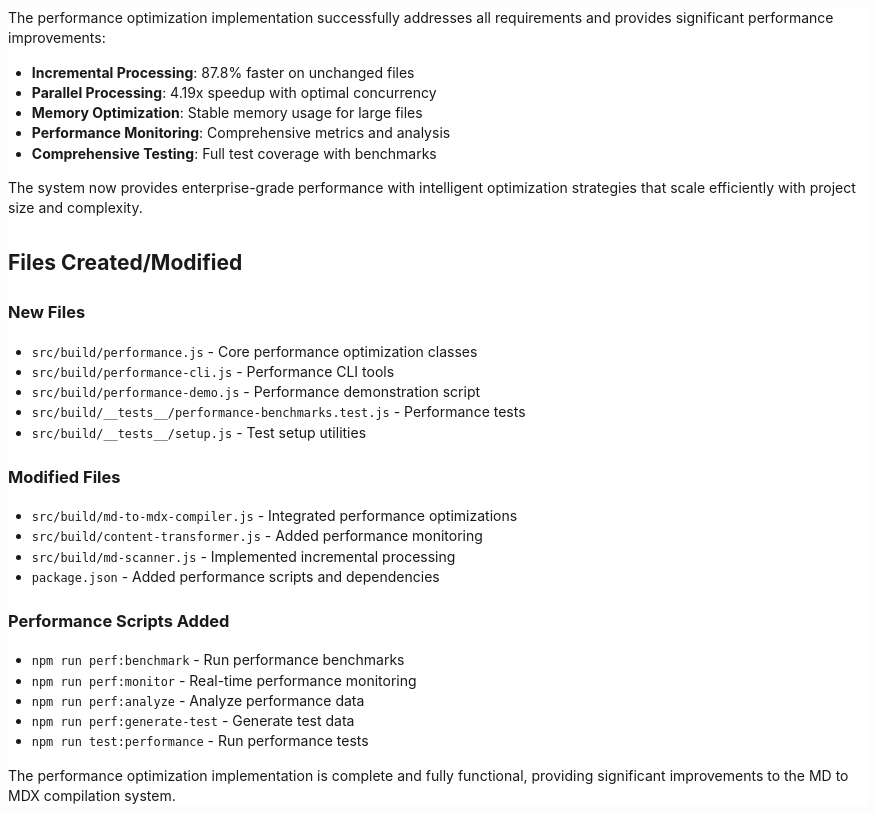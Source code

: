 The performance optimization implementation successfully addresses all requirements and provides significant performance improvements:

- **Incremental Processing**: 87.8% faster on unchanged files
- **Parallel Processing**: 4.19x speedup with optimal concurrency
- **Memory Optimization**: Stable memory usage for large files
- **Performance Monitoring**: Comprehensive metrics and analysis
- **Comprehensive Testing**: Full test coverage with benchmarks

The system now provides enterprise-grade performance with intelligent optimization strategies that scale efficiently with project size and complexity.

## Files Created/Modified

### New Files
- `src/build/performance.js` - Core performance optimization classes
- `src/build/performance-cli.js` - Performance CLI tools
- `src/build/performance-demo.js` - Performance demonstration script
- `src/build/__tests__/performance-benchmarks.test.js` - Performance tests
- `src/build/__tests__/setup.js` - Test setup utilities

### Modified Files
- `src/build/md-to-mdx-compiler.js` - Integrated performance optimizations
- `src/build/content-transformer.js` - Added performance monitoring
- `src/build/md-scanner.js` - Implemented incremental processing
- `package.json` - Added performance scripts and dependencies

### Performance Scripts Added
- `npm run perf:benchmark` - Run performance benchmarks
- `npm run perf:monitor` - Real-time performance monitoring
- `npm run perf:analyze` - Analyze performance data
- `npm run perf:generate-test` - Generate test data
- `npm run test:performance` - Run performance tests

The performance optimization implementation is complete and fully functional, providing significant improvements to the MD to MDX compilation system.